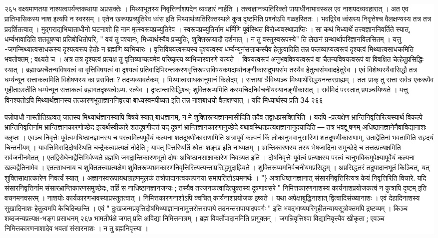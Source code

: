 २६५ 
वक्ष्यमाणतया नाश्यत्वपर्यन्तकथाया अप्रसक्तेः । मिथ्याभूतस्य निवृत्तिर्नाशपदेन व्यवहारं नार्हति । तत्त्वज्ञानत्र्यतिरिक्तो पायाधीनाभावस्थल एव नाशपदव्यवहारात् । अत एव प्रातिभासिकस्य नाश इत्यपि न स्वरसम् । एतेन खरूपप्रच्युतिरेव ध्वंस इति मिथ्यार्थव्यतिरिक्तस्थले कुत्र दृष्टमिति प्रश्नोऽपि गळहस्तितः । भवद्विरेव ध्वंसस्य निवृत्तेश्च वैलक्षण्यस्य तत्र तत्र प्रदर्शितत्वात् । मुद्गराद्यभिघाताधीनो घटनाशो हि नाम मृत्स्वरूपप्रच्युतिरेव । स्वरूपप्रच्युतिर्नाम धर्मिणि पूर्वस्थित विरोध्यवस्थाप्राप्तिः । सा कथं मिध्यार्थे तत्त्वज्ञाननिवर्तिते स्यात्, धर्म्यभावादिति शतदूषण्या प्रतिबोधितोपरि, " वयं तु पश्यामः, मिध्यार्थस्यैव प्रच्युतिः, शुक्तिरूप्यादौ दर्शनात् । न तु वस्तुस्वरूपस्ये" ति लेखनं ग्रन्थार्थापरिज्ञानविलसितम् । 
यत्तु -जगन्मिथ्यात्वसाधकस्य दृश्यत्वरूप हेतोः न ब्रह्मणि व्यभिचारः । वृत्तिविषयत्वरूपस्य दृश्यत्वस्य धर्म्यन्यूनंसत्ताकस्यैव हेतुत्वादिति तन्न फलव्याप्यत्वरूपं दृश्यत्वं मिथ्यात्वसाधकमिति भवतोक्तम् ; 
वक्ष्यते च । अत्र 
तत्र दृश्यत्वं प्रत्यक्ष
तु वृत्तिव्याप्यत्वमेव परिष्कृत्य व्यभिचारवारणे यत्यते । विषयत्वरूपं अनुभवविषयत्वरूपं वा चैतन्यविषयत्वरूपं वा विवक्षित चेत्हेतुप्रसिद्धिः स्यात् । ब्रह्माख्यचैतन्यविषयत्वं वा वृत्तिविषयत्वं वा दृश्यत्वं प्रतिवादिभिरन्तःकरणवृत्तिरूपसविषयकपदार्थानङ्गीकारादुभयसंम तस्यैव हेतुत्वसंभवादहेतुरेव । एवं विशेष्यस्यैवासिद्धौ तत्र धर्म्यन्यून सत्ताकत्वमिति विशेषणस्य का प्रसक्तिः ? तदप्यव्यावर्तकम् । मिथ्यात्वसाधकानुमानं किलेदम् । सत्तायां त्रैविध्यञ्च मिध्यार्थसिद्धयनन्तरग्राह्यम् । ततः प्राक् तु सत्ता सर्वत्र एकरूपैव गृहीताऽस्तीति धर्म्यन्यून सत्ताकत्वं ब्रह्मगतदृश्यत्वेऽप्य. स्त्येव । दृष्टान्तासिद्धिश्च; शुक्तिरूप्यमिति कस्यचिदनिर्वचनीयस्यानङ्गीकारात् । सर्वमिदं परस्तात् प्रपञ्चयिष्यते । 
यत्तु विनश्यतोऽपि मिथ्यार्थज्ञानस्य तत्कारणभूताज्ञाननिवृत्त्या बाध्यस्वमपीष्यत इति तन्न नाशबाधयो वैलक्षण्यात् । यदि मिध्यार्थस्य प्रति
34 
२६६ 

पन्नोपाधौ नास्तीतिग्रहवत् जातस्य मिथ्यार्थज्ञानस्यापि विषये स्यात् बाधज्ञानम्, न मे शुक्तिरूप्यज्ञानमासीदिति तदैव तद्वाधप्रसक्तिरिति । यदपि -प्रत्यक्षेण भ्रान्तिनिवृत्तिरित्यस्यार्थ विकल्पे भ्रान्तिनिवृत्तिर्नाम भ्रान्तिज्ञानकारणोच्छेद इत्यर्थस्वीकारे शतदूषणीदत्तं यद् दूषणं भ्रान्तिज्ञानकारणानुच्छेदे यथावस्थितप्रत्यक्षज्ञानानुदयादिति — तत्र भवद्दू षणम् अधिष्ठानज्ञानेनैवाविद्यानाशः क्लृप्तः । एवञ्च निवृत्तेः पूर्वत्वमधिष्ठानज्ञानस्य च परत्वमित्यपूर्वेयं कल्पना शतदूषणीकाराणामिति अत्रापूर्वं कल्पनं किं लोकानुभवानुसारिणां शतदूषणीकाराणाम्, उताद्वैतिनां भवतामिति सहृदयं चिन्तनीयम् । यावत्तिमिरादिदोषस्थिति चन्द्रैकत्वप्रत्यक्षं नोदेति ; यावत् पित्तस्थितिं श्वेतः शङ्ख इति नाघ्यक्षम् । भ्रान्तिकारणस्य तस्य भेषजादिना समुच्छेदे च तत्तत्प्रत्यक्षमिति सर्वजनीनमेतत् । एतद्विरोधेनाद्वैत्तिभिर्वण्यते ब्रह्मणि जगद्रान्तिकारणभूतो दोषः अधिष्ठानसाक्षाकारेण निवत्र्यत इति । दोषनिवृत्तेः पूर्वत्वं प्रत्यक्षस्य परत्वं चानुभविकमुपेक्ष्यापूर्वेयं कल्पना खल्वद्वैतिनामेव । एतत्साधनाय च शुक्तितत्त्वप्रत्यक्षेण शुक्तिरूप्यभ्रमकारणनिवृत्तिरित्यत्यन्ताप्रसिद्धमुदाह्रियते । शुक्तिरूप्यमनिर्वचनीयमप्रसिद्धम् । अप्रसिद्धतरं तदुपादानभूतं किञ्चित्, यत् शुक्तिसाक्षात्कारेण निवर्त्यं स्यात् । अज्ञानस्वरूपायथाग्रहणमूलकं तत्रोपादानत्वकल्पनया समापतितोऽयमनर्थः । 
"} 
अत्राधिष्ठानज्ञानात् संसारनिवृत्तिरित्यत्र केयं निवृत्तिरिति विचारे. यदि संसारनिवृत्तिर्नाम संसारभ्रान्तिकारणसमुच्छेदः, तर्हि स नाधिष्ठानज्ञानजन्यः ; तस्यैव तज्जनकत्वादित्युक्तस्य दूषणावसरे " निमित्तकारणनाशस्य कार्यनाशप्रयोजकत्वं न कुत्रापि दृष्टम् इति वचनमनवसरम् । 
नाशयोः कार्यकारणभावस्याप्रस्तुतत्वात् । निमित्तकारणनाशोऽपि क्वचित् कार्यंनाशप्रयोजक इष्यते । यथा अपेक्षाबुद्धिनाशात् द्वित्वादिसंख्यानाशः । एवं देहादिनाशस्य सुखादिनाशः हेतुत्वमपि केचिदिच्छन्ति । एवं " दुःखजन्मप्रवृत्तिदोषमिथ्याज्ञानानामुत्तरोत्तरापाये तदनन्तरापायादपवर्गः " इति भवद्भाष्यपरिगृहीतन्यायसूत्रोक्तमपि द्रष्टव्यम् । किञ्च 
शब्दजन्यप्रत्यक्ष-भङ्ग प्रसाधनम् 
२६७ 
भामतीपंक्षे जगत् प्रति अविद्या निमित्तमात्रम् । ब्रह्म विवर्तोपादानमिति प्रागुक्तम् । जगन्निवृत्तिश्वा विद्यानिवृत्त्यैव खीकृता ; एवञ्च निमित्तकारणनाशादेव भवतां संसारनाशः । 
न तु ब्रह्मनिवृत्त्या । 